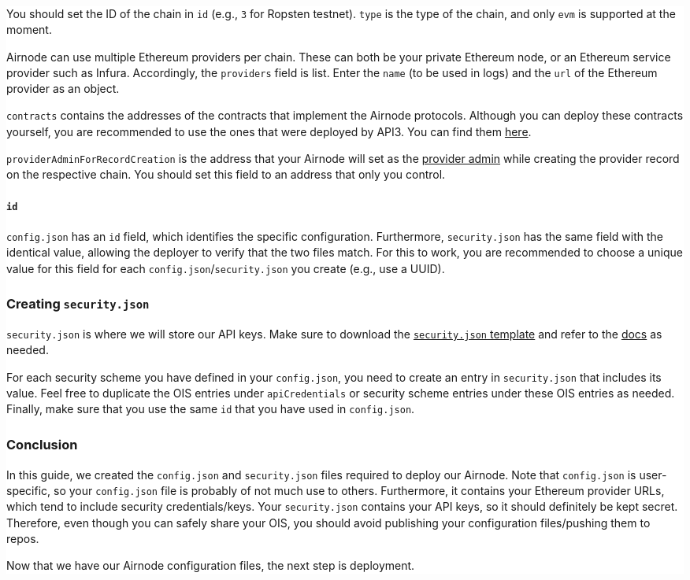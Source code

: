 You should set the ID of the chain in `id` (e.g., `3` for Ropsten testnet).
`type` is the type of the chain, and only `evm` is supported at the moment.

Airnode can use multiple Ethereum providers per chain.
These can both be your private Ethereum node, or an Ethereum service provider such as Infura.
Accordingly, the `providers` field is list.
Enter the `name` (to be used in logs) and the `url` of the Ethereum provider as an object.

`contracts` contains the addresses of the contracts that implement the Airnode protocols.
Although you can deploy these contracts yourself, you are recommended to use the ones that were deployed by API3.
You can find them [here](https://github.com/api3dao/airnode/tree/master/packages/protocol/deployments).

`providerAdminForRecordCreation` is the address that your Airnode will set as the [provider admin](/request-response-protocol/provider.md#provideradmin) while creating the provider record on the respective chain.
You should set this field to an address that only you control.

#### `id`

`config.json` has an `id` field, which identifies the specific configuration.
Furthermore, `security.json` has the same field with the identical value, allowing the deployer to verify that the two files match.
For this to work, you are recommended to choose a unique value for this field for each `config.json`/`security.json` you create (e.g., use a UUID).

### Creating `security.json`

`security.json` is where we will store our API keys.
Make sure to download the [`security.json` template](/templates/security.json) and refer to the [docs](/airnode/security-json.md) as needed.

For each security scheme you have defined in your `config.json`, you need to create an entry in `security.json` that includes its value.
Feel free to duplicate the OIS entries under `apiCredentials` or security scheme entries under these OIS entries as needed.
Finally, make sure that you use the same `id` that you have used in `config.json`.

### Conclusion

In this guide, we created the `config.json` and `security.json` files required to deploy our Airnode.
Note that `config.json` is user-specific, so your `config.json` file is probably of not much use to others.
Furthermore, it contains your Ethereum provider URLs, which tend to include security credentials/keys.
Your `security.json` contains your API keys, so it should definitely be kept secret.
Therefore, even though you can safely share your OIS, you should avoid publishing your configuration files/pushing them to repos.

Now that we have our Airnode configuration files, the next step is deployment.



